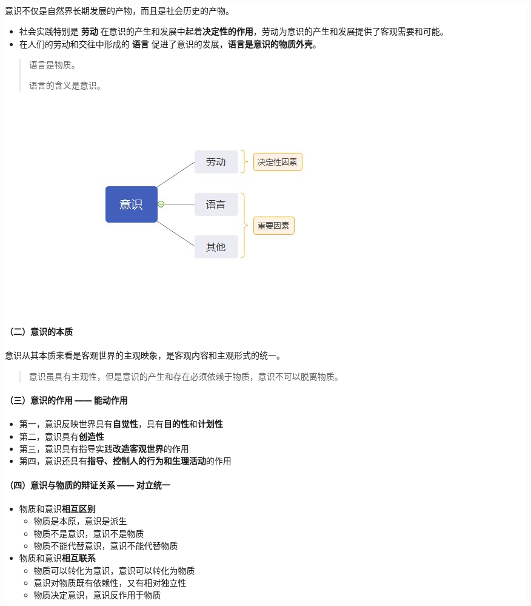 意识不仅是自然界长期发展的产物，而且是社会历史的产物。

- 社会实践特别是 **劳动** 在意识的产生和发展中起着**决定性的作用**，劳动为意识的产生和发展提供了客观需要和可能。
- 在人们的劳动和交往中形成的 **语言** 促进了意识的发展，**语言是意识的物质外壳**。

> 语言是物质。
>
> 语言的含义是意识。

<img src="../../马克思主义原理/2-2.jpg" />



#### （二）意识的本质

意识从其本质来看是客观世界的主观映象，是客观内容和主观形式的统一。

> 意识虽具有主观性，但是意识的产生和存在必须依赖于物质，意识不可以脱离物质。



#### （三）意识的作用 —— 能动作用

- 第一，意识反映世界具有**自觉性**，具有**目的性**和**计划性**
- 第二，意识具有**创造性**
- 第三，意识具有指导实践**改造客观世界**的作用
- 第四，意识还具有**指导、控制人的行为和生理活动**的作用



#### （四）意识与物质的辩证关系 —— 对立统一

- 物质和意识**相互区别**
  - 物质是本原，意识是派生
  - 物质不是意识，意识不是物质
  - 物质不能代替意识，意识不能代替物质
- 物质和意识**相互联系**
  - 物质可以转化为意识，意识可以转化为物质
  - 意识对物质既有依赖性，又有相对独立性
  - 物质决定意识，意识反作用于物质
